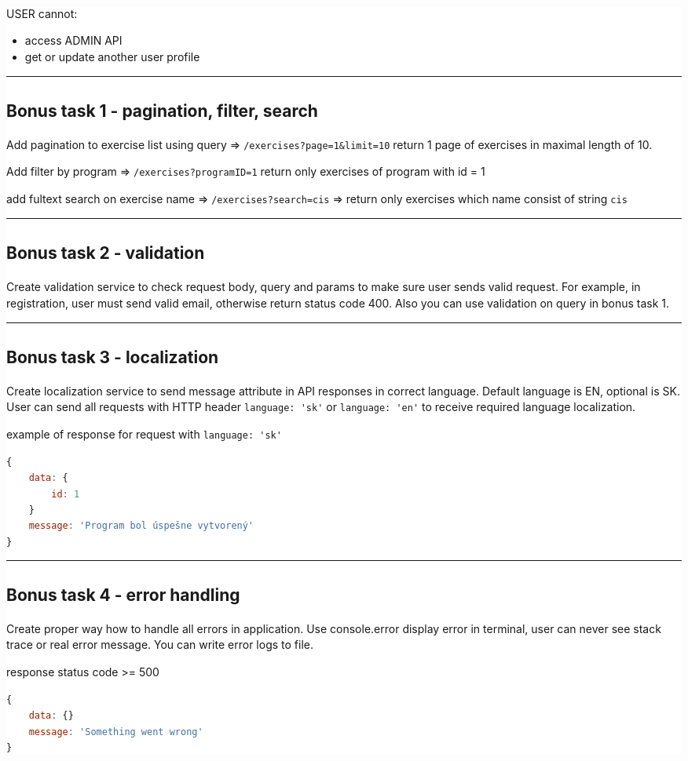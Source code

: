 USER cannot:

- access ADMIN API
- get or update another user profile

***

## Bonus task 1 - pagination, filter, search

Add pagination to exercise list using query => `/exercises?page=1&limit=10` return 1 page of exercises in maximal length of 10.

Add filter by program => `/exercises?programID=1` return only exercises of program with id = 1

add fultext search on exercise name => `/exercises?search=cis` => return only exercises which name consist of string `cis`
***

## Bonus task 2 - validation

Create validation service to check request body, query and params to make sure user sends valid request. For example, in registration, user must send valid email, otherwise return status code 400.
Also you can use validation on query in bonus task 1.

***

## Bonus task 3 - localization

Create localization service to send message attribute in API responses in correct language. Default language is EN, optional is SK. User can send all requests with HTTP header `language: 'sk'` or `language: 'en'` to receive required language localization.

example of response for request with `language: 'sk'`

```javascript
{
    data: {
        id: 1
    }
    message: 'Program bol úspešne vytvorený'
}
```

***

## Bonus task 4 - error handling

Create proper way how to handle all errors in application. Use console.error display error in terminal, user can never see stack trace or real error message. You can write error logs to file.

response status code >= 500

```javascript
{
    data: {}
    message: 'Something went wrong'
}
```
